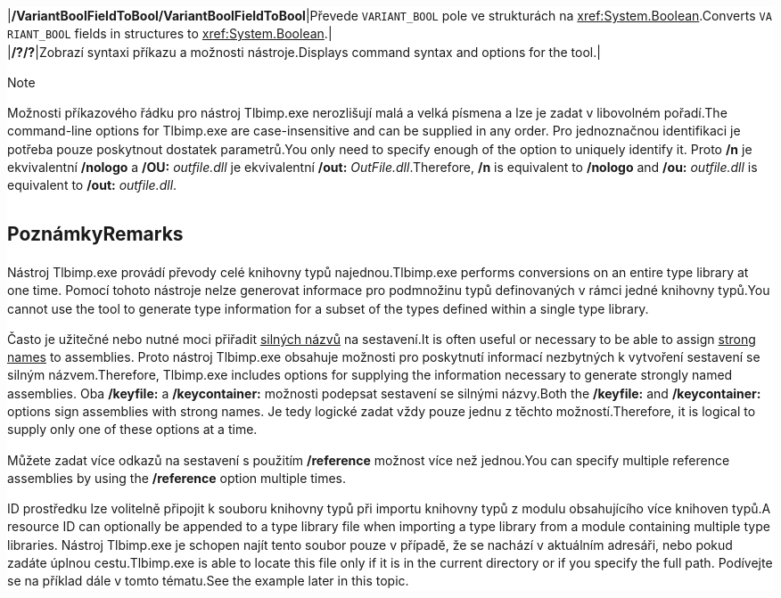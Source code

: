 |**<span data-ttu-id="bbd8b-204">/VariantBoolFieldToBool</span><span class="sxs-lookup"><span data-stu-id="bbd8b-204">/VariantBoolFieldToBool</span></span>**|<span data-ttu-id="bbd8b-205">Převede `VARIANT_BOOL` pole ve strukturách na <xref:System.Boolean>.</span><span class="sxs-lookup"><span data-stu-id="bbd8b-205">Converts `VARIANT_BOOL` fields in structures to <xref:System.Boolean>.</span></span>|  
|**<span data-ttu-id="bbd8b-206">/?</span><span class="sxs-lookup"><span data-stu-id="bbd8b-206">/?</span></span>**|<span data-ttu-id="bbd8b-207">Zobrazí syntaxi příkazu a možnosti nástroje.</span><span class="sxs-lookup"><span data-stu-id="bbd8b-207">Displays command syntax and options for the tool.</span></span>|  
  
> [!NOTE]
>  <span data-ttu-id="bbd8b-208">Možnosti příkazového řádku pro nástroj Tlbimp.exe nerozlišují malá a velká písmena a lze je zadat v libovolném pořadí.</span><span class="sxs-lookup"><span data-stu-id="bbd8b-208">The command-line options for Tlbimp.exe are case-insensitive and can be supplied in any order.</span></span> <span data-ttu-id="bbd8b-209">Pro jednoznačnou identifikaci je potřeba pouze poskytnout dostatek parametrů.</span><span class="sxs-lookup"><span data-stu-id="bbd8b-209">You only need to specify enough of the option to uniquely identify it.</span></span> <span data-ttu-id="bbd8b-210">Proto **/n** je ekvivalentní **/nologo** a **/OU:** *outfile.dll* je ekvivalentní **/out:**  *OutFile.dll*.</span><span class="sxs-lookup"><span data-stu-id="bbd8b-210">Therefore, **/n** is equivalent to **/nologo** and **/ou:** *outfile.dll* is equivalent to **/out:** *outfile.dll*.</span></span>  
  
## <a name="remarks"></a><span data-ttu-id="bbd8b-211">Poznámky</span><span class="sxs-lookup"><span data-stu-id="bbd8b-211">Remarks</span></span>  
 <span data-ttu-id="bbd8b-212">Nástroj Tlbimp.exe provádí převody celé knihovny typů najednou.</span><span class="sxs-lookup"><span data-stu-id="bbd8b-212">Tlbimp.exe performs conversions on an entire type library at one time.</span></span> <span data-ttu-id="bbd8b-213">Pomocí tohoto nástroje nelze generovat informace pro podmnožinu typů definovaných v rámci jedné knihovny typů.</span><span class="sxs-lookup"><span data-stu-id="bbd8b-213">You cannot use the tool to generate type information for a subset of the types defined within a single type library.</span></span>  
  
 <span data-ttu-id="bbd8b-214">Často je užitečné nebo nutné moci přiřadit [silných názvů](../app-domains/strong-named-assemblies.md) na sestavení.</span><span class="sxs-lookup"><span data-stu-id="bbd8b-214">It is often useful or necessary to be able to assign [strong names](../app-domains/strong-named-assemblies.md) to assemblies.</span></span> <span data-ttu-id="bbd8b-215">Proto nástroj Tlbimp.exe obsahuje možnosti pro poskytnutí informací nezbytných k vytvoření sestavení se silným názvem.</span><span class="sxs-lookup"><span data-stu-id="bbd8b-215">Therefore, Tlbimp.exe includes options for supplying the information necessary to generate strongly named assemblies.</span></span> <span data-ttu-id="bbd8b-216">Oba **/keyfile:** a **/keycontainer:** možnosti podepsat sestavení se silnými názvy.</span><span class="sxs-lookup"><span data-stu-id="bbd8b-216">Both the **/keyfile:** and **/keycontainer:** options sign assemblies with strong names.</span></span> <span data-ttu-id="bbd8b-217">Je tedy logické zadat vždy pouze jednu z těchto možností.</span><span class="sxs-lookup"><span data-stu-id="bbd8b-217">Therefore, it is logical to supply only one of these options at a time.</span></span>  
  
 <span data-ttu-id="bbd8b-218">Můžete zadat více odkazů na sestavení s použitím **/reference** možnost více než jednou.</span><span class="sxs-lookup"><span data-stu-id="bbd8b-218">You can specify multiple reference assemblies by using the **/reference** option multiple times.</span></span>  
  
 <span data-ttu-id="bbd8b-219">ID prostředku lze volitelně připojit k souboru knihovny typů při importu knihovny typů z modulu obsahujícího více knihoven typů.</span><span class="sxs-lookup"><span data-stu-id="bbd8b-219">A resource ID can optionally be appended to a type library file when importing a type library from a module containing multiple type libraries.</span></span> <span data-ttu-id="bbd8b-220">Nástroj Tlbimp.exe je schopen najít tento soubor pouze v případě, že se nachází v aktuálním adresáři, nebo pokud zadáte úplnou cestu.</span><span class="sxs-lookup"><span data-stu-id="bbd8b-220">Tlbimp.exe is able to locate this file only if it is in the current directory or if you specify the full path.</span></span> <span data-ttu-id="bbd8b-221">Podívejte se na příklad dále v tomto tématu.</span><span class="sxs-lookup"><span data-stu-id="bbd8b-221">See the example later in this topic.</span></span>  
  
